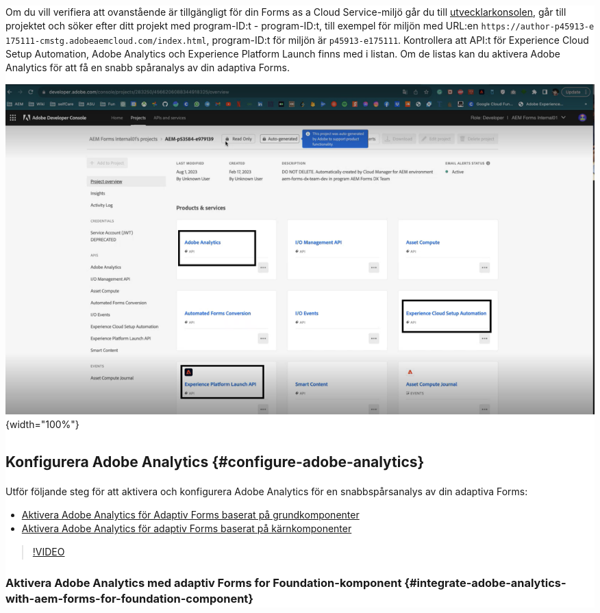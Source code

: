 Om du vill verifiera att ovanstående är tillgängligt för din Forms as a Cloud Service-miljö går du till [utvecklarkonsolen](https://developer.adobe.com/console/projects), går till projektet och söker efter ditt projekt med program-ID:t - program-ID:t, till exempel för miljön med URL:en `https://author-p45913-e175111-cmstg.adobeaemcloud.com/index.html`, program-ID:t för miljön är `p45913-e175111`. Kontrollera att API:t för Experience Cloud Setup Automation, Adobe Analytics och Experience Platform Launch finns med i listan. Om de listas kan du aktivera Adobe Analytics för att få en snabb spåranalys av din adaptiva Forms.

![Nödvändig integrering med Forms Analytics](assets/analytics-aem.png){width="100%"}





## Konfigurera Adobe Analytics {#configure-adobe-analytics}

Utför följande steg för att aktivera och konfigurera Adobe Analytics för en snabbspårsanalys av din adaptiva Forms:

* [Aktivera Adobe Analytics för Adaptiv Forms baserat på grundkomponenter](#integrate-adobe-analytics-with-aem-forms-for-foundation-component)
* [Aktivera Adobe Analytics för adaptiv Forms baserat på kärnkomponenter](#integrate-adobe-analytics-with-aem-forms-for-core-components)

>[!VIDEO](https://video.tv.adobe.com/v/3424577/enable-adobe-analytics/?quality=12&learn=on)




### Aktivera Adobe Analytics med adaptiv Forms for Foundation-komponent {#integrate-adobe-analytics-with-aem-forms-for-foundation-component}
